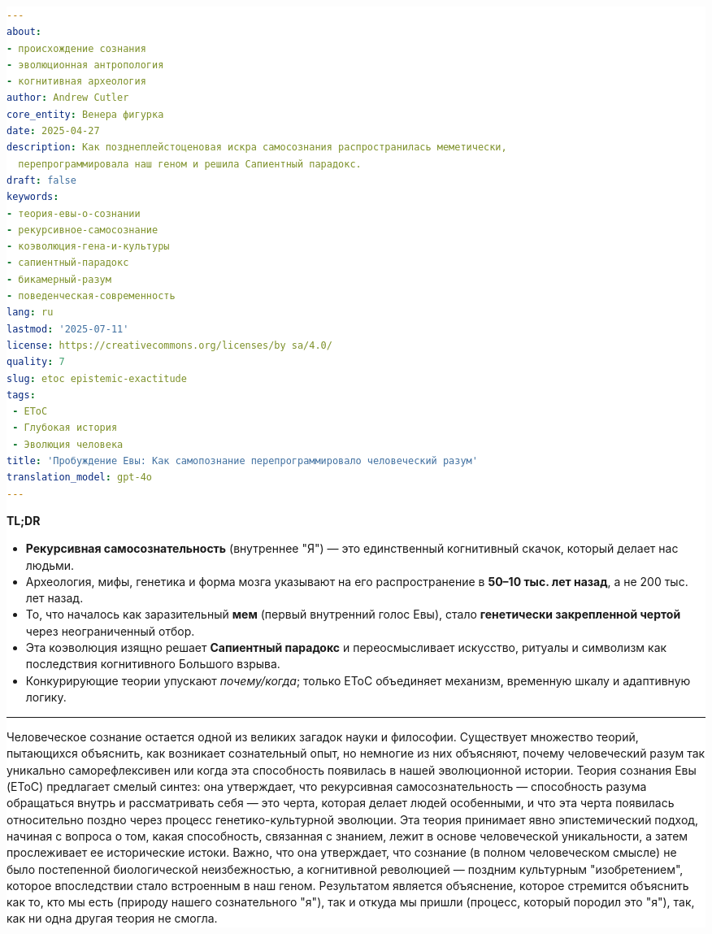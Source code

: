 ```yaml
---
about:
- происхождение сознания
- эволюционная антропология
- когнитивная археология
author: Andrew Cutler
core_entity: Венера фигурка
date: 2025-04-27
description: Как позднеплейстоценовая искра самосознания распространилась меметически,
  перепрограммировала наш геном и решила Сапиентный парадокс.
draft: false
keywords:
- теория-евы-о-сознании
- рекурсивное-самосознание
- коэволюция-гена-и-культуры
- сапиентный-парадокс
- бикамерный-разум
- поведенческая-современность
lang: ru
lastmod: '2025-07-11'
license: https://creativecommons.org/licenses/by sa/4.0/
quality: 7
slug: etoc epistemic-exactitude
tags:
 - EToC
 - Глубокая история
 - Эволюция человека
title: 'Пробуждение Евы: Как самопознание перепрограммировало человеческий разум'
translation_model: gpt-4o
---
```


**TL;DR**

- **Рекурсивная самосознательность** (внутреннее "Я") — это единственный когнитивный скачок, который делает нас людьми.
- Археология, мифы, генетика и форма мозга указывают на его распространение в **50–10 тыс. лет назад**, а не 200 тыс. лет назад.
- То, что началось как заразительный **мем** (первый внутренний голос Евы), стало **генетически закрепленной чертой** через неограниченный отбор.
- Эта коэволюция изящно решает **Сапиентный парадокс** и переосмысливает искусство, ритуалы и символизм как последствия когнитивного Большого взрыва.
- Конкурирующие теории упускают *почему/когда*; только EToC объединяет механизм, временную шкалу и адаптивную логику.

---

Человеческое сознание остается одной из великих загадок науки и философии. Существует множество теорий, пытающихся объяснить, как возникает сознательный опыт, но немногие из них объясняют, почему человеческий разум так уникально саморефлексивен или когда эта способность появилась в нашей эволюционной истории. Теория сознания Евы (EToC) предлагает смелый синтез: она утверждает, что рекурсивная самосознательность — способность разума обращаться внутрь и рассматривать себя — это черта, которая делает людей особенными, и что эта черта появилась относительно поздно через процесс генетико-культурной эволюции. Эта теория принимает явно эпистемический подход, начиная с вопроса о том, какая способность, связанная с знанием, лежит в основе человеческой уникальности, а затем прослеживает ее исторические истоки. Важно, что она утверждает, что сознание (в полном человеческом смысле) не было постепенной биологической неизбежностью, а когнитивной революцией — поздним культурным "изобретением", которое впоследствии стало встроенным в наш геном. Результатом является объяснение, которое стремится объяснить как то, кто мы есть (природу нашего сознательного "я"), так и откуда мы пришли (процесс, который породил это "я"), так, как ни одна другая теория не смогла.

